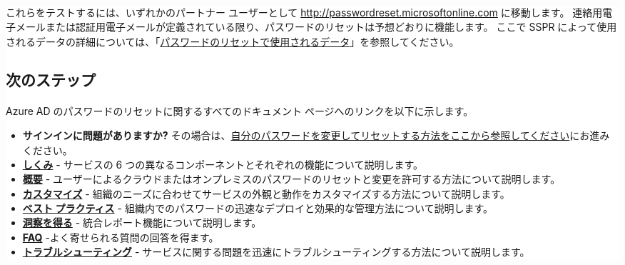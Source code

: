 これらをテストするには、いずれかのパートナー ユーザーとして http://passwordreset.microsoftonline.com に移動します。  連絡用電子メールまたは認証用電子メールが定義されている限り、パスワードのリセットは予想どおりに機能します。  ここで SSPR によって使用されるデータの詳細については、「[パスワードのリセットで使用されるデータ](https://azure.microsoft.com/en-us/documentation/articles/active-directory-passwords-learn-more/#what-data-is-used-by-password-reset)」を参照してください。

## <a name="next-steps"></a>次のステップ
Azure AD のパスワードのリセットに関するすべてのドキュメント ページへのリンクを以下に示します。

* **サインインに問題がありますか?** その場合は、[自分のパスワードを変更してリセットする方法をここから参照してください](active-directory-passwords-update-your-own-password.md#reset-my-password)にお進みください。
* [**しくみ**](active-directory-passwords-how-it-works.md) - サービスの 6 つの異なるコンポーネントとそれぞれの機能について説明します。
* [**概要**](active-directory-passwords-getting-started.md) - ユーザーによるクラウドまたはオンプレミスのパスワードのリセットと変更を許可する方法について説明します。
* [**カスタマイズ**](active-directory-passwords-customize.md) - 組織のニーズに合わせてサービスの外観と動作をカスタマイズする方法について説明します。
* [**ベスト プラクティス**](active-directory-passwords-best-practices.md) - 組織内でのパスワードの迅速なデプロイと効果的な管理方法について説明します。
* [**洞察を得る**](active-directory-passwords-get-insights.md) - 統合レポート機能について説明します。
* [**FAQ**](active-directory-passwords-faq.md) -よく寄せられる質問の回答を得ます。
* [**トラブルシューティング**](active-directory-passwords-troubleshoot.md) - サービスに関する問題を迅速にトラブルシューティングする方法について説明します。

[001]: ./media/active-directory-passwords-learn-more/001.jpg "Image_001.jpg"
[002]: ./media/active-directory-passwords-learn-more/002.jpg "Image_002.jpg"

